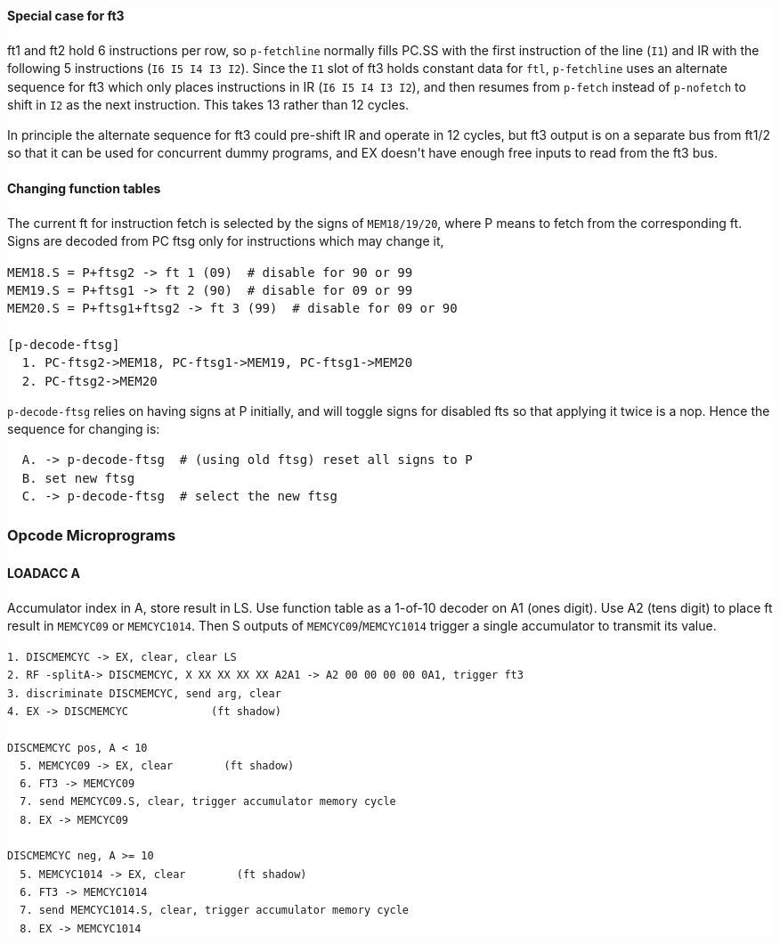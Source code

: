 #### Special case for ft3

ft1 and ft2 hold 6 instructions per row, so `p-fetchline` normally fills PC.SS
with the first instruction of the line (`I1`) and IR with the following 5
instructions (`I6 I5 I4 I3 I2`).  Since the `I1` slot of ft3 holds constant
data for `ftl`, `p-fetchline` uses an alternate sequence for ft3 which only
places instructions in IR (`I6 I5 I4 I3 I2`), and then resumes from `p-fetch`
instead of `p-nofetch` to shift in `I2` as the next instruction.  This takes 13
rather than 12 cycles.

In principle the alternate sequence for ft3 could pre-shift IR and operate in
12 cycles, but ft3 output is on a separate bus from ft1/2 so that it can be
used for concurrent dummy programs, and EX doesn't have enough free inputs to
read from the ft3 bus.

#### Changing function tables

The current ft for instruction fetch is selected by the signs of `MEM18/19/20`,
where P means to fetch from the corresponding ft. Signs are decoded from PC ftsg
only for instructions which may change it,

<pre>
MEM18.S = P+ftsg2 -> ft 1 (09)  # disable for 90 or 99
MEM19.S = P+ftsg1 -> ft 2 (90)  # disable for 09 or 99
MEM20.S = P+ftsg1+ftsg2 -> ft 3 (99)  # disable for 09 or 90

[p-decode-ftsg]
  1. PC-ftsg2->MEM18, PC-ftsg1->MEM19, PC-ftsg1->MEM20
  2. PC-ftsg2->MEM20
</pre>

`p-decode-ftsg` relies on having signs at P initially, and will toggle signs for
disabled fts so that applying it twice is a nop. Hence the sequence for changing
is:

<pre>
  A. -> p-decode-ftsg  # (using old ftsg) reset all signs to P
  B. set new ftsg
  C. -> p-decode-ftsg  # select the new ftsg
</pre>


### Opcode Microprograms

#### LOADACC A

Accumulator index in A, store result in LS.  Use function table as a 1-of-10
decoder on A1 (ones digit).  Use A2 (tens digit) to place ft result in
`MEMCYC09` or `MEMCYC1014`.  Then S outputs of `MEMCYC09`/`MEMCYC1014` trigger a
single accumulator to transmit its value.

```
1. DISCMEMCYC -> EX, clear, clear LS
2. RF -splitA-> DISCMEMCYC, X XX XX XX XX A2A1 -> A2 00 00 00 00 0A1, trigger ft3
3. discriminate DISCMEMCYC, send arg, clear
4. EX -> DISCMEMCYC             (ft shadow)

DISCMEMCYC pos, A < 10
  5. MEMCYC09 -> EX, clear        (ft shadow)
  6. FT3 -> MEMCYC09
  7. send MEMCYC09.S, clear, trigger accumulator memory cycle
  8. EX -> MEMCYC09

DISCMEMCYC neg, A >= 10
  5. MEMCYC1014 -> EX, clear        (ft shadow)
  6. FT3 -> MEMCYC1014
  7. send MEMCYC1014.S, clear, trigger accumulator memory cycle
  8. EX -> MEMCYC1014
```